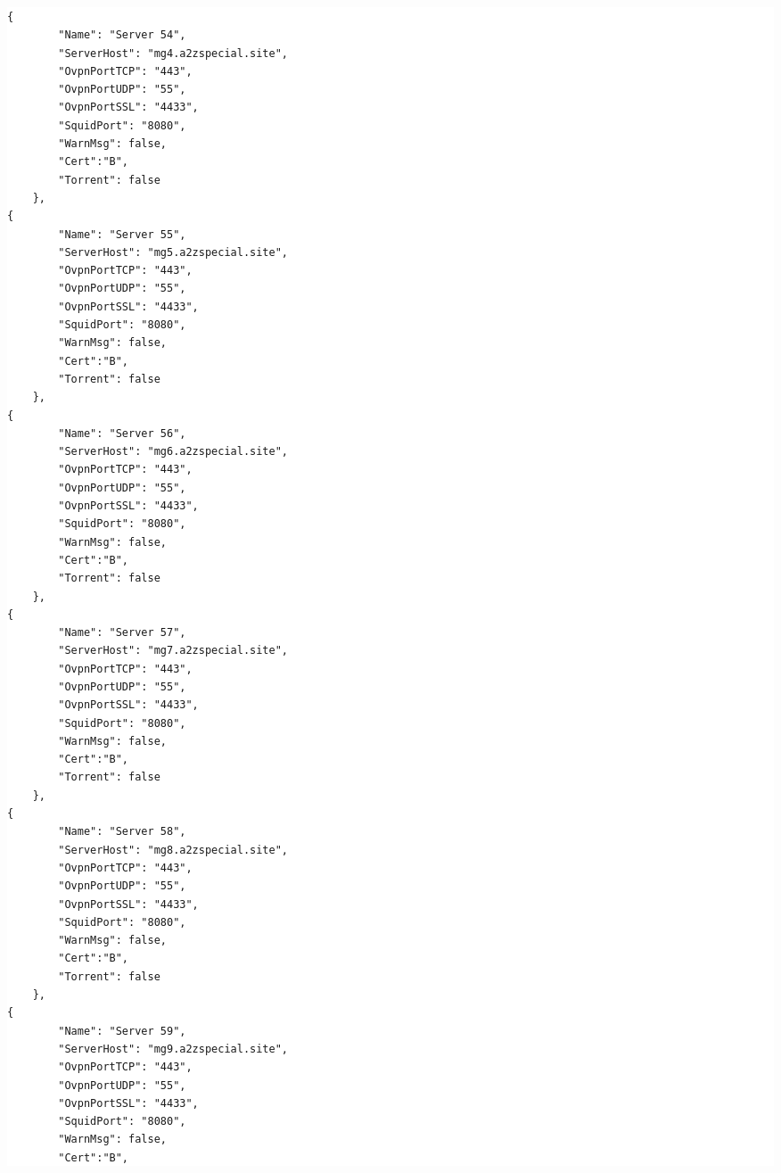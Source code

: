 	{
			"Name": "Server 54",
			"ServerHost": "mg4.a2zspecial.site",
			"OvpnPortTCP": "443",
			"OvpnPortUDP": "55",
			"OvpnPortSSL": "4433",
			"SquidPort": "8080",
			"WarnMsg": false,
		    "Cert":"B",
			"Torrent": false
		},
	{
			"Name": "Server 55",
			"ServerHost": "mg5.a2zspecial.site",
			"OvpnPortTCP": "443",
			"OvpnPortUDP": "55",
			"OvpnPortSSL": "4433",
			"SquidPort": "8080",
			"WarnMsg": false,
		    "Cert":"B",
			"Torrent": false
		},
	{
			"Name": "Server 56",
			"ServerHost": "mg6.a2zspecial.site",
			"OvpnPortTCP": "443",
			"OvpnPortUDP": "55",
			"OvpnPortSSL": "4433",
			"SquidPort": "8080",
			"WarnMsg": false,
		    "Cert":"B",
			"Torrent": false
		},
	{
			"Name": "Server 57",
			"ServerHost": "mg7.a2zspecial.site",
			"OvpnPortTCP": "443",
			"OvpnPortUDP": "55",
			"OvpnPortSSL": "4433",
			"SquidPort": "8080",
			"WarnMsg": false,
		    "Cert":"B",
			"Torrent": false
		},
	{
			"Name": "Server 58",
			"ServerHost": "mg8.a2zspecial.site",
			"OvpnPortTCP": "443",
			"OvpnPortUDP": "55",
			"OvpnPortSSL": "4433",
			"SquidPort": "8080",
			"WarnMsg": false,
		    "Cert":"B",
			"Torrent": false
		},
	{
			"Name": "Server 59",
			"ServerHost": "mg9.a2zspecial.site",
			"OvpnPortTCP": "443",
			"OvpnPortUDP": "55",
			"OvpnPortSSL": "4433",
			"SquidPort": "8080",
			"WarnMsg": false,
		    "Cert":"B",